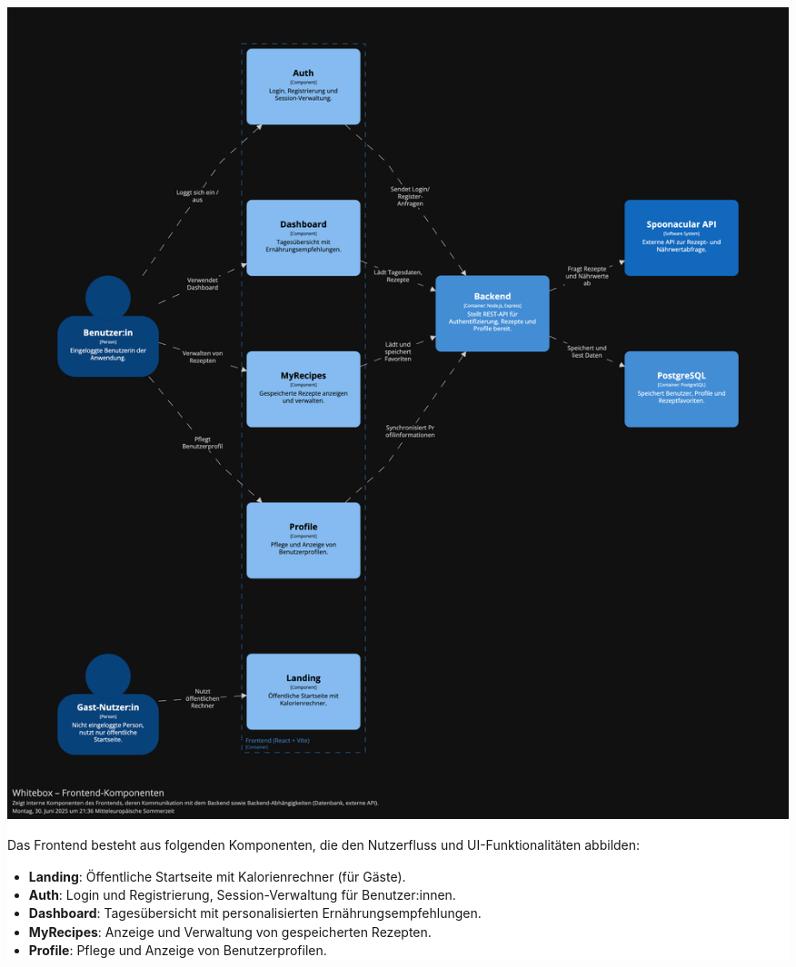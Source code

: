 ![whitebox-frontend](img/whitebox-frontend.png)

Das Frontend besteht aus folgenden Komponenten, die den Nutzerfluss und UI-Funktionalitäten abbilden:

- **Landing**: Öffentliche Startseite mit Kalorienrechner (für Gäste).  
- **Auth**: Login und Registrierung, Session-Verwaltung für Benutzer:innen.  
- **Dashboard**: Tagesübersicht mit personalisierten Ernährungsempfehlungen.  
- **MyRecipes**: Anzeige und Verwaltung von gespeicherten Rezepten.  
- **Profile**: Pflege und Anzeige von Benutzerprofilen.
